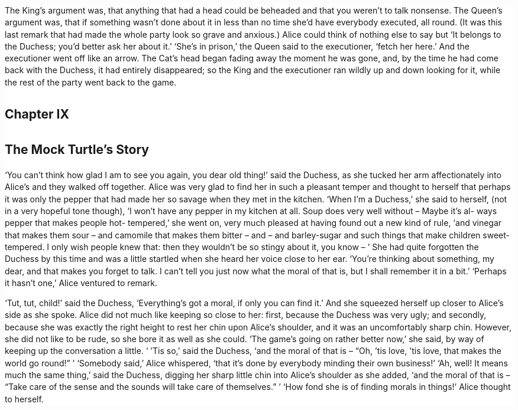 The King’s argument was, that anything that had a head could be beheaded
and that you weren’t to talk nonsense.
The Queen’s argument was, that if something wasn’t done about it in less than
no time she’d have everybody executed, all round. (It was this last remark that
had made the whole party look so grave and anxious.)
Alice could think of nothing else to say but ‘It belongs to the Duchess; you’d
better ask her about it.’
‘She’s in prison,’ the Queen said to the executioner, ‘fetch her here.’ And the
executioner went off like an arrow.
The Cat’s head began fading away the moment he was gone, and, by the time
he had come back with the Duchess, it had entirely disappeared; so the King and
the executioner ran wildly up and down looking for it, while the rest of the party
went back to the game.

## Chapter IX

## The Mock Turtle’s Story

‘You can’t think how glad I am to see
you again, you dear old thing!’ said
the Duchess, as she tucked her arm
affectionately into Alice’s and they
walked off together.
Alice was very glad to find her in
such a pleasant temper and thought to
herself that perhaps it was only the
pepper that had made her so savage
when they met in the kitchen.
‘When I’m a Duchess,’ she said to
herself, (not in a very hopeful tone
though), ‘I won’t have any pepper
in my kitchen at all. Soup does
very well without – Maybe it’s al-
ways pepper that makes people hot-
tempered,’ she went on, very much
pleased at having found out a new
kind of rule, ‘and vinegar that makes
them sour – and camomile that
makes them bitter – and – and barley-sugar and such things that make children
sweet-tempered. I only wish people knew that: then they wouldn’t be so stingy
about it, you know – ’
She had quite forgotten the Duchess by this time and was a little startled when
she heard her voice close to her ear. ‘You’re thinking about something, my dear,
and that makes you forget to talk. I can’t tell you just now what the moral of that
is, but I shall remember it in a bit.’
‘Perhaps it hasn’t one,’ Alice ventured to remark.

‘Tut, tut, child!’ said the Duchess, ‘Everything’s got a moral, if only you can
find it.’ And she squeezed herself up closer to Alice’s side as she spoke.
Alice did not much like keeping so close to her: first, because the Duchess was
very ugly; and secondly, because she was exactly the right height to rest her chin
upon Alice’s shoulder, and it was an uncomfortably sharp chin. However, she did
not like to be rude, so she bore it as well as she could.
‘The game’s going on rather better now,’ she said, by way of keeping up the
conversation a little.
‘ ’Tis so,’ said the Duchess, ‘and the moral of that is – “Oh, ’tis love, ’tis love,
that makes the world go round!” ’
‘Somebody said,’ Alice whispered, ‘that it’s done by everybody minding their
own business!’
‘Ah, well! It means much the same thing,’ said the Duchess, digging her sharp
little chin into Alice’s shoulder as she added, ‘and the moral of that is – “Take
care of the sense and the sounds will take care of themselves.” ’
‘How fond she is of finding morals in things!’ Alice thought to herself.